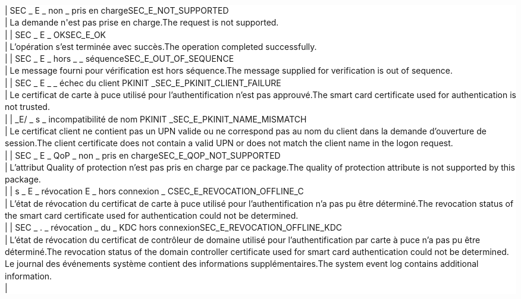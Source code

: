 | <span data-ttu-id="5a1f5-202">SEC \_ E \_ non \_ pris en charge</span><span class="sxs-lookup"><span data-stu-id="5a1f5-202">SEC\_E\_NOT\_SUPPORTED</span></span><br/>                  | <span data-ttu-id="5a1f5-203">La demande n'est pas prise en charge.</span><span class="sxs-lookup"><span data-stu-id="5a1f5-203">The request is not supported.</span></span><br/>                                                                                                                                                                                                                                                                                                          |
| <span data-ttu-id="5a1f5-204">SEC \_ E \_ OK</span><span class="sxs-lookup"><span data-stu-id="5a1f5-204">SEC\_E\_OK</span></span><br/>                              | <span data-ttu-id="5a1f5-205">L’opération s’est terminée avec succès.</span><span class="sxs-lookup"><span data-stu-id="5a1f5-205">The operation completed successfully.</span></span><br/>                                                                                                                                                                                                                                                                                                  |
| <span data-ttu-id="5a1f5-206">SEC \_ E \_ hors \_ \_ séquence</span><span class="sxs-lookup"><span data-stu-id="5a1f5-206">SEC\_E\_OUT\_OF\_SEQUENCE</span></span><br/>               | <span data-ttu-id="5a1f5-207">Le message fourni pour vérification est hors séquence.</span><span class="sxs-lookup"><span data-stu-id="5a1f5-207">The message supplied for verification is out of sequence.</span></span><br/>                                                                                                                                                                                                                                                                              |
| <span data-ttu-id="5a1f5-208">SEC \_ E \_ \_ échec du client PKINIT \_</span><span class="sxs-lookup"><span data-stu-id="5a1f5-208">SEC\_E\_PKINIT\_CLIENT\_FAILURE</span></span><br/>         | <span data-ttu-id="5a1f5-209">Le certificat de carte à puce utilisé pour l’authentification n’est pas approuvé.</span><span class="sxs-lookup"><span data-stu-id="5a1f5-209">The smart card certificate used for authentication is not trusted.</span></span><br/>                                                                                                                                                                                                                                                                     |
| <span data-ttu-id="5a1f5-210">\_E/ \_ s \_ incompatibilité de nom PKINIT \_</span><span class="sxs-lookup"><span data-stu-id="5a1f5-210">SEC\_E\_PKINIT\_NAME\_MISMATCH</span></span><br/>          | <span data-ttu-id="5a1f5-211">Le certificat client ne contient pas un UPN valide ou ne correspond pas au nom du client dans la demande d’ouverture de session.</span><span class="sxs-lookup"><span data-stu-id="5a1f5-211">The client certificate does not contain a valid UPN or does not match the client name in the logon request.</span></span><br/>                                                                                                                                                                                                                            |
| <span data-ttu-id="5a1f5-212">SEC \_ E \_ QoP \_ non \_ pris en charge</span><span class="sxs-lookup"><span data-stu-id="5a1f5-212">SEC\_E\_QOP\_NOT\_SUPPORTED</span></span><br/>             | <span data-ttu-id="5a1f5-213">L’attribut Quality of protection n’est pas pris en charge par ce package.</span><span class="sxs-lookup"><span data-stu-id="5a1f5-213">The quality of protection attribute is not supported by this package.</span></span><br/>                                                                                                                                                                                                                                                                  |
| <span data-ttu-id="5a1f5-214">s \_ E \_ révocation E \_ hors connexion \_ C</span><span class="sxs-lookup"><span data-stu-id="5a1f5-214">SEC\_E\_REVOCATION\_OFFLINE\_C</span></span><br/>          | <span data-ttu-id="5a1f5-215">L’état de révocation du certificat de carte à puce utilisé pour l’authentification n’a pas pu être déterminé.</span><span class="sxs-lookup"><span data-stu-id="5a1f5-215">The revocation status of the smart card certificate used for authentication could not be determined.</span></span><br/>                                                                                                                                                                                                                                   |
| <span data-ttu-id="5a1f5-216">SEC \_ . \_ révocation \_ du \_ KDC hors connexion</span><span class="sxs-lookup"><span data-stu-id="5a1f5-216">SEC\_E\_REVOCATION\_OFFLINE\_KDC</span></span><br/>        | <span data-ttu-id="5a1f5-217">L’état de révocation du certificat de contrôleur de domaine utilisé pour l’authentification par carte à puce n’a pas pu être déterminé.</span><span class="sxs-lookup"><span data-stu-id="5a1f5-217">The revocation status of the domain controller certificate used for smart card authentication could not be determined.</span></span> <span data-ttu-id="5a1f5-218">Le journal des événements système contient des informations supplémentaires.</span><span class="sxs-lookup"><span data-stu-id="5a1f5-218">The system event log contains additional information.</span></span><br/>                                                                                                                                                           |